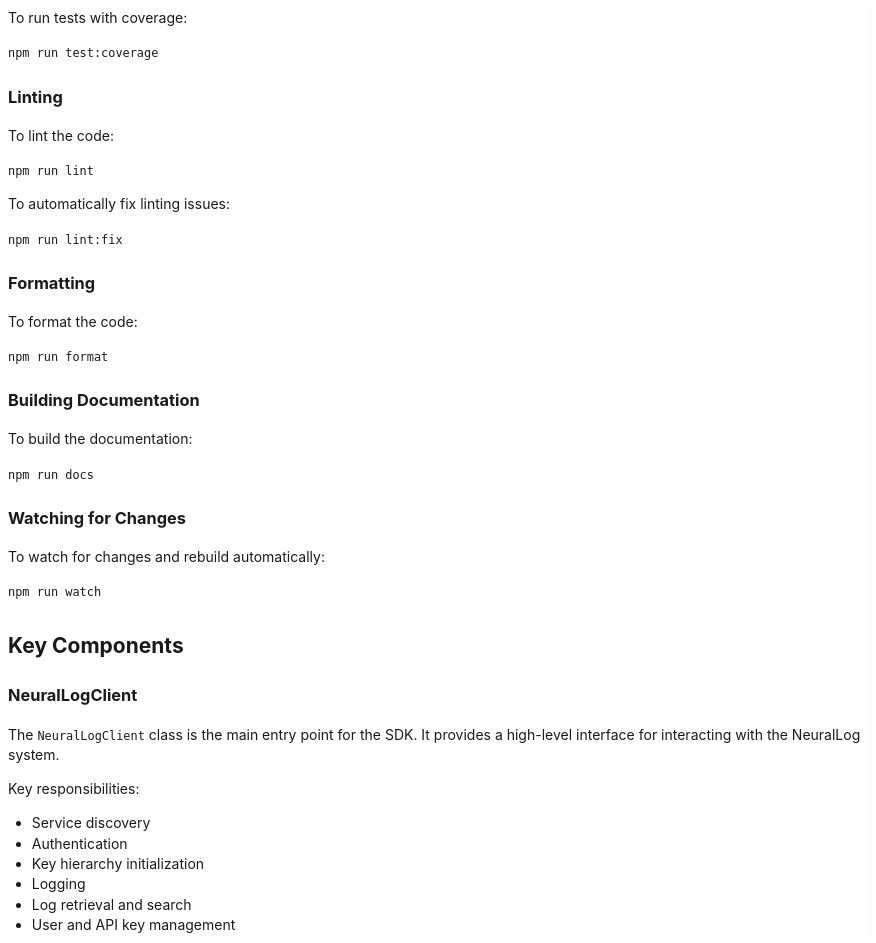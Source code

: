 To run tests with coverage:

```bash
npm run test:coverage
```

### Linting

To lint the code:

```bash
npm run lint
```

To automatically fix linting issues:

```bash
npm run lint:fix
```

### Formatting

To format the code:

```bash
npm run format
```

### Building Documentation

To build the documentation:

```bash
npm run docs
```

### Watching for Changes

To watch for changes and rebuild automatically:

```bash
npm run watch
```

## Key Components

### NeuralLogClient

The `NeuralLogClient` class is the main entry point for the SDK. It provides a high-level interface for interacting with the NeuralLog system.

Key responsibilities:
- Service discovery
- Authentication
- Key hierarchy initialization
- Logging
- Log retrieval and search
- User and API key management
